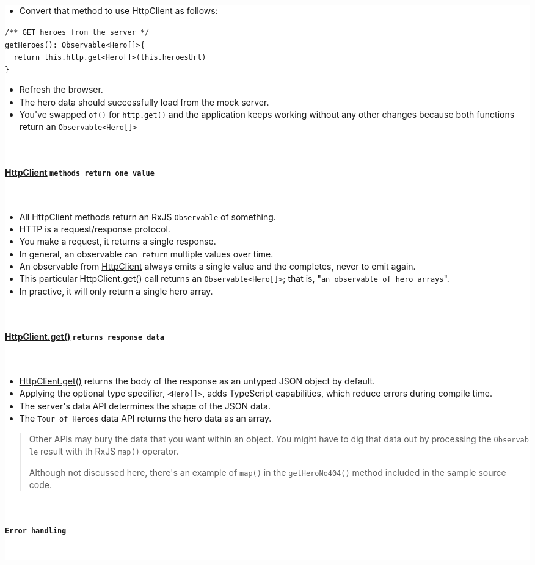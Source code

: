 - Convert that method to use [HttpClient](https://angular.io/api/common/http/HttpClient) as follows:

~~~
/** GET heroes from the server */
getHeroes(): Observable<Hero[]>{
  return this.http.get<Hero[]>(this.heroesUrl)
}
~~~

- Refresh the browser.
- The hero data should successfully load from the mock server.
- You've swapped `of()` for `http.get()` and the application keeps working without any other changes because both functions return an `Observable<Hero[]>`

<br>

#### [HttpClient](https://angular.io/api/common/http/HttpClient) `methods return one value`

<br>

- All [HttpClient]() methods return an RxJS `Observable` of something.
- HTTP is a request/response protocol.
- You make a request, it returns a single response.
- In general, an observable `can return` multiple values over time.
- An observable from [HttpClient](https://angular.io/api/common/http/HttpClient) always emits a single value and the completes, never to emit again.
- This particular [HttpClient.get()]() call returns an `Observable<Hero[]>`; that is, "`an observable of hero arrays`".
- In practive, it will only return a single hero array.

<br>

#### [HttpClient.get()](https://angular.io/api/common/http/HttpClient#get) `returns response data`

<br>

- [HttpClient.get()](https://angular.io/api/common/http/HttpClient#get) returns the body of the response as an untyped JSON object by default.
- Applying the optional type specifier, `<Hero[]>`, adds TypeScript capabilities, which reduce errors during compile time.
- The server's data API determines the shape of the JSON data.
- The `Tour of Heroes` data API returns the hero data as an array.

> Other APIs may bury the data that you want within an object. You might have to dig that data out by processing the `Observable` result with th RxJS `map()` operator.
> >
> Although not discussed here, there's an example of `map()` in the `getHeroNo404()` method included in the sample source code.

<br>

#### `Error handling`

<br>
